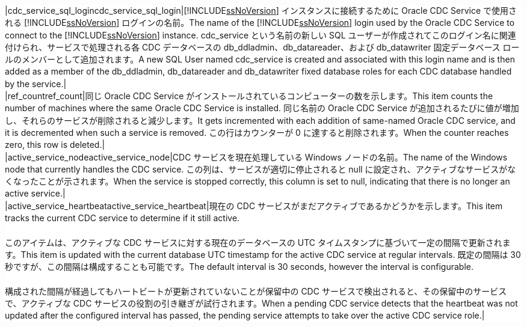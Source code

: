 |<span data-ttu-id="ecc59-197">cdc_service_sql_login</span><span class="sxs-lookup"><span data-stu-id="ecc59-197">cdc_service_sql_login</span></span>|<span data-ttu-id="ecc59-198">[!INCLUDE[ssNoVersion](../../includes/ssnoversion-md.md)] インスタンスに接続するために Oracle CDC Service で使用される [!INCLUDE[ssNoVersion](../../includes/ssnoversion-md.md)] ログインの名前。</span><span class="sxs-lookup"><span data-stu-id="ecc59-198">The name of the [!INCLUDE[ssNoVersion](../../includes/ssnoversion-md.md)] login used by the Oracle CDC Service to connect to the [!INCLUDE[ssNoVersion](../../includes/ssnoversion-md.md)] instance.</span></span> <span data-ttu-id="ecc59-199">cdc_service という名前の新しい SQL ユーザーが作成されてこのログイン名に関連付けられ、サービスで処理される各 CDC データベースの db_ddladmin、db_datareader、および db_datawriter 固定データベース ロールのメンバーとして追加されます。</span><span class="sxs-lookup"><span data-stu-id="ecc59-199">A new SQL User named cdc_service is created and associated with this login name and is then added as a member of the db_ddladmin, db_datareader and db_datawriter fixed database roles for each CDC database handled by the service.</span></span>|  
|<span data-ttu-id="ecc59-200">ref_count</span><span class="sxs-lookup"><span data-stu-id="ecc59-200">ref_count</span></span>|<span data-ttu-id="ecc59-201">同じ Oracle CDC Service がインストールされているコンピューターの数を示します。</span><span class="sxs-lookup"><span data-stu-id="ecc59-201">This item counts the number of machines where the same Oracle CDC Service is installed.</span></span> <span data-ttu-id="ecc59-202">同じ名前の Oracle CDC Service が追加されるたびに値が増加し、それらのサービスが削除されると減少します。</span><span class="sxs-lookup"><span data-stu-id="ecc59-202">It gets incremented with each addition of same-named Oracle CDC service, and it is decremented when such a service is removed.</span></span> <span data-ttu-id="ecc59-203">この行はカウンターが 0 に達すると削除されます。</span><span class="sxs-lookup"><span data-stu-id="ecc59-203">When the counter reaches zero, this row is deleted.</span></span>|  
|<span data-ttu-id="ecc59-204">active_service_node</span><span class="sxs-lookup"><span data-stu-id="ecc59-204">active_service_node</span></span>|<span data-ttu-id="ecc59-205">CDC サービスを現在処理している Windows ノードの名前。</span><span class="sxs-lookup"><span data-stu-id="ecc59-205">The name of the Windows node that currently handles the CDC service.</span></span> <span data-ttu-id="ecc59-206">この列は、サービスが適切に停止されると null に設定され、アクティブなサービスがなくなったことが示されます。</span><span class="sxs-lookup"><span data-stu-id="ecc59-206">When the service is stopped correctly, this column is set to null, indicating that there is no longer an active service.</span></span>|  
|<span data-ttu-id="ecc59-207">active_service_heartbeat</span><span class="sxs-lookup"><span data-stu-id="ecc59-207">active_service_heartbeat</span></span>|<span data-ttu-id="ecc59-208">現在の CDC サービスがまだアクティブであるかどうかを示します。</span><span class="sxs-lookup"><span data-stu-id="ecc59-208">This item tracks the current CDC service to determine if it still active.</span></span><br /><br /> <span data-ttu-id="ecc59-209">このアイテムは、アクティブな CDC サービスに対する現在のデータベースの UTC タイムスタンプに基づいて一定の間隔で更新されます。</span><span class="sxs-lookup"><span data-stu-id="ecc59-209">This item is updated with the current database UTC timestamp for the active CDC service at regular intervals.</span></span> <span data-ttu-id="ecc59-210">既定の間隔は 30 秒ですが、この間隔は構成することも可能です。</span><span class="sxs-lookup"><span data-stu-id="ecc59-210">The default interval is 30 seconds, however the interval is configurable.</span></span><br /><br /> <span data-ttu-id="ecc59-211">構成された間隔が経過してもハートビートが更新されていないことが保留中の CDC サービスで検出されると、その保留中のサービスで、アクティブな CDC サービスの役割の引き継ぎが試行されます。</span><span class="sxs-lookup"><span data-stu-id="ecc59-211">When a pending CDC service detects that the heartbeat was not updated after the configured interval has passed, the pending service attempts to take over the active CDC service role.</span></span>|  